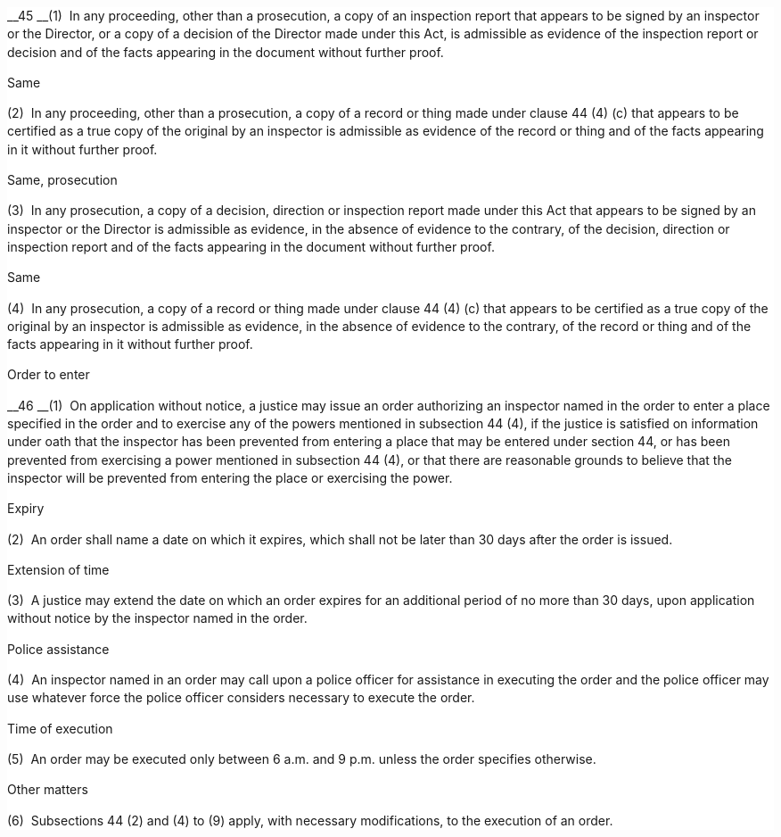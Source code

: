 <a id="BK55"></a>__45 __\(1\)  In any proceeding, other than a prosecution, a copy of an inspection report that appears to be signed by an inspector or the Director, or a copy of a decision of the Director made under this Act, is admissible as evidence of the inspection report or decision and of the facts appearing in the document without further proof\.

Same

\(2\)  In any proceeding, other than a prosecution, a copy of a record or thing made under clause 44 \(4\) \(c\) that appears to be certified as a true copy of the original by an inspector is admissible as evidence of the record or thing and of the facts appearing in it without further proof\.

Same, prosecution

\(3\)  In any prosecution, a copy of a decision, direction or inspection report made under this Act that appears to be signed by an inspector or the Director is admissible as evidence, in the absence of evidence to the contrary, of the decision, direction or inspection report and of the facts appearing in the document without further proof\.

Same

\(4\)  In any prosecution, a copy of a record or thing made under clause 44 \(4\) \(c\) that appears to be certified as a true copy of the original by an inspector is admissible as evidence, in the absence of evidence to the contrary, of the record or thing and of the facts appearing in it without further proof\.

Order to enter

<a id="BK56"></a>__46 __\(1\)  On application without notice, a justice may issue an order authorizing an inspector named in the order to enter a place specified in the order and to exercise any of the powers mentioned in subsection 44 \(4\), if the justice is satisfied on information under oath that the inspector has been prevented from entering a place that may be entered under section 44, or has been prevented from exercising a power mentioned in subsection 44 \(4\), or that there are reasonable grounds to believe that the inspector will be prevented from entering the place or exercising the power\.

Expiry

\(2\)  An order shall name a date on which it expires, which shall not be later than 30 days after the order is issued\.

Extension of time

\(3\)  A justice may extend the date on which an order expires for an additional period of no more than 30 days, upon application without notice by the inspector named in the order\.

Police assistance

\(4\)  An inspector named in an order may call upon a police officer for assistance in executing the order and the police officer may use whatever force the police officer considers necessary to execute the order\.

Time of execution

\(5\)  An order may be executed only between 6 a\.m\. and 9 p\.m\. unless the order specifies otherwise\.

Other matters

\(6\)  Subsections 44 \(2\) and \(4\) to \(9\) apply, with necessary modifications, to the execution of an order\.
